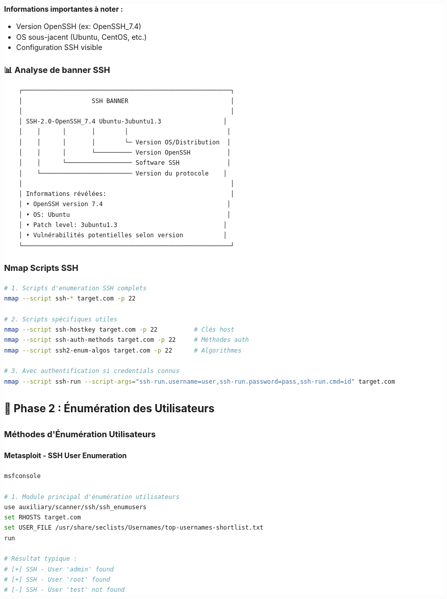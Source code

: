 **Informations importantes à noter :**
- Version OpenSSH (ex: OpenSSH_7.4)
- OS sous-jacent (Ubuntu, CentOS, etc.)
- Configuration SSH visible

### 📊 Analyse de banner SSH
```
    ┌─────────────────────────────────────────────────────────┐
    │                   SSH BANNER                            │
    │                                                         │
    │ SSH-2.0-OpenSSH_7.4 Ubuntu-3ubuntu1.3                 │
    │    │      │       │        │                           │
    │    │      │       │        └─ Version OS/Distribution  │
    │    │      │       └────────── Version OpenSSH          │
    │    │      └────────────────── Software SSH             │
    │    └───────────────────────── Version du protocole    │
    │                                                         │
    │ Informations révélées:                                  │
    │ • OpenSSH version 7.4                                  │
    │ • OS: Ubuntu                                           │
    │ • Patch level: 3ubuntu1.3                             │
    │ • Vulnérabilités potentielles selon version           │
    └─────────────────────────────────────────────────────────┘
```

### Nmap Scripts SSH
```bash
# 1. Scripts d'enumeration SSH complets
nmap --script ssh-* target.com -p 22

# 2. Scripts spécifiques utiles
nmap --script ssh-hostkey target.com -p 22          # Clés host
nmap --script ssh-auth-methods target.com -p 22     # Méthodes auth
nmap --script ssh2-enum-algos target.com -p 22      # Algorithmes

# 3. Avec authentification si credentials connus
nmap --script ssh-run --script-args="ssh-run.username=user,ssh-run.password=pass,ssh-run.cmd=id" target.com
```

## 👥 Phase 2 : Énumération des Utilisateurs

### Méthodes d'Énumération Utilisateurs

#### Metasploit - SSH User Enumeration
```bash
msfconsole

# 1. Module principal d'énumération utilisateurs
use auxiliary/scanner/ssh/ssh_enumusers
set RHOSTS target.com
set USER_FILE /usr/share/seclists/Usernames/top-usernames-shortlist.txt
run

# Résultat typique :
# [+] SSH - User 'admin' found
# [+] SSH - User 'root' found  
# [-] SSH - User 'test' not found
```
